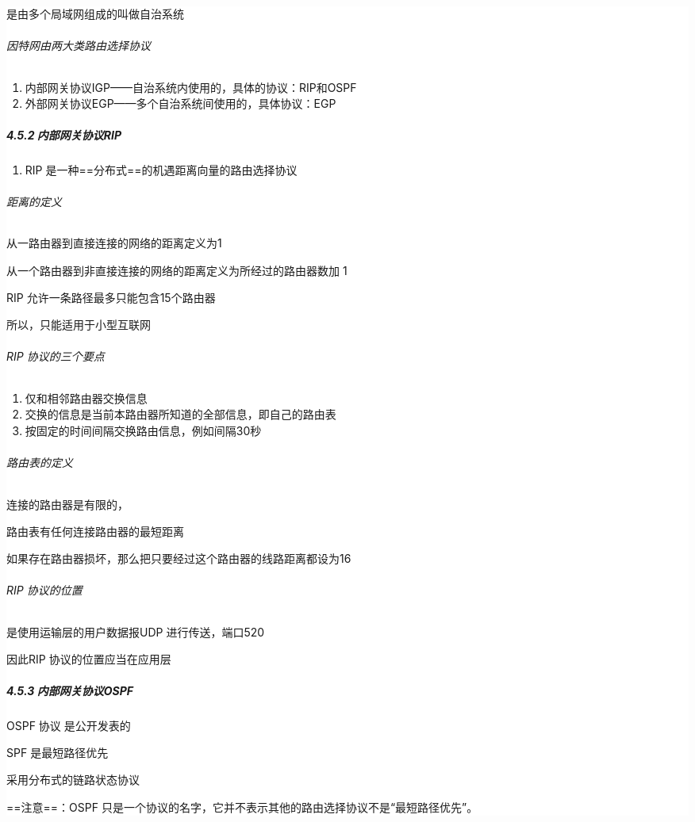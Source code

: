是由多个局域网组成的叫做自治系统

###### 因特网由两大类路由选择协议

1. 内部网关协议IGP——自治系统内使用的，具体的协议：RIP和OSPF
2. 外部网关协议EGP——多个自治系统间使用的，具体协议：EGP

##### 4.5.2 内部网关协议RIP

1. RIP 是一种==分布式==的机遇距离向量的路由选择协议

###### 距离的定义

从一路由器到直接连接的网络的距离定义为1

从一个路由器到非直接连接的网络的距离定义为所经过的路由器数加 1



RIP 允许一条路径最多只能包含15个路由器

所以，只能适用于小型互联网



###### RIP 协议的三个要点

1. 仅和相邻路由器交换信息
2. 交换的信息是当前本路由器所知道的全部信息，即自己的路由表
3. 按固定的时间间隔交换路由信息，例如间隔30秒

###### 路由表的定义

连接的路由器是有限的，

路由表有任何连接路由器的最短距离

如果存在路由器损坏，那么把只要经过这个路由器的线路距离都设为16

###### RIP 协议的位置

是使用运输层的用户数据报UDP 进行传送，端口520

因此RIP 协议的位置应当在应用层



##### 4.5.3 内部网关协议OSPF

OSPF 协议 是公开发表的

SPF 是最短路径优先

采用分布式的链路状态协议 

==注意==：OSPF 只是一个协议的名字，它并不表示其他的路由选择协议不是“最短路径优先”。
